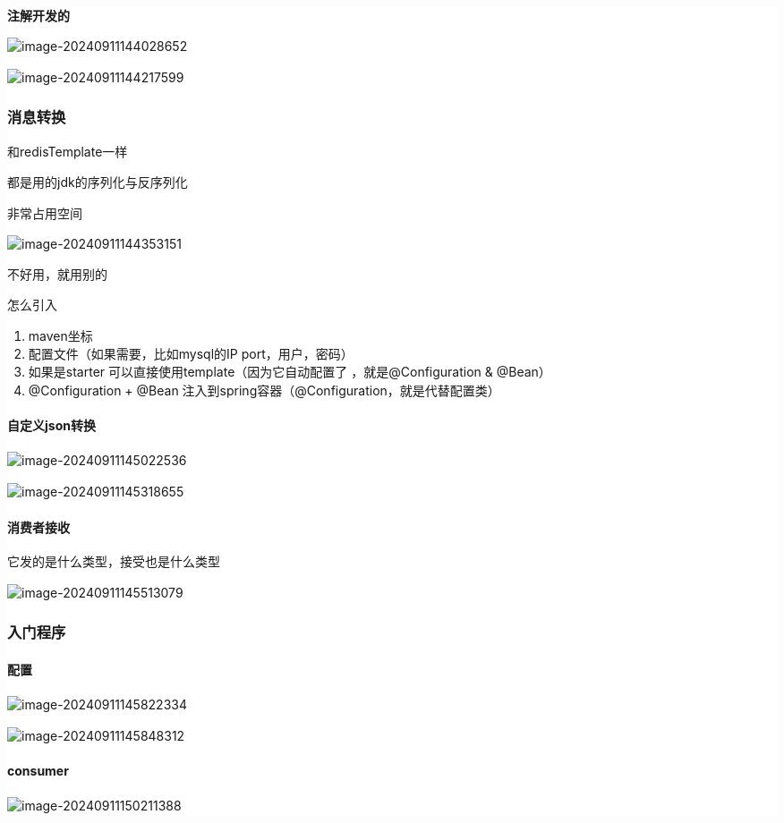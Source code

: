  

**注解开发的**

![image-20240911144028652](../../../鲸云雾起/AppData/Roaming/Typora/typora-user-images/image-20240911144028652.png)

![image-20240911144217599](../../../鲸云雾起/AppData/Roaming/Typora/typora-user-images/image-20240911144217599.png)



### 消息转换

和redisTemplate一样

都是用的jdk的序列化与反序列化

非常占用空间

![image-20240911144353151](../../../鲸云雾起/AppData/Roaming/Typora/typora-user-images/image-20240911144353151.png)



不好用，就用别的

怎么引入

1. maven坐标
2. 配置文件（如果需要，比如mysql的IP port，用户，密码）
3. 如果是starter 可以直接使用template（因为它自动配置了 ，就是@Configuration & @Bean）
4. @Configuration + @Bean 注入到spring容器（@Configuration，就是代替配置类）



#### 自定义json转换

![image-20240911145022536](../../../鲸云雾起/AppData/Roaming/Typora/typora-user-images/image-20240911145022536.png)

![image-20240911145318655](../../../鲸云雾起/AppData/Roaming/Typora/typora-user-images/image-20240911145318655.png)

#### 消费者接收

它发的是什么类型，接受也是什么类型

![image-20240911145513079](../../../鲸云雾起/AppData/Roaming/Typora/typora-user-images/image-20240911145513079.png)



### 入门程序

#### 配置

![image-20240911145822334](../../../鲸云雾起/AppData/Roaming/Typora/typora-user-images/image-20240911145822334.png)

![image-20240911145848312](../../../鲸云雾起/AppData/Roaming/Typora/typora-user-images/image-20240911145848312.png)

#### consumer

![image-20240911150211388](../../../鲸云雾起/AppData/Roaming/Typora/typora-user-images/image-20240911150211388.png)
